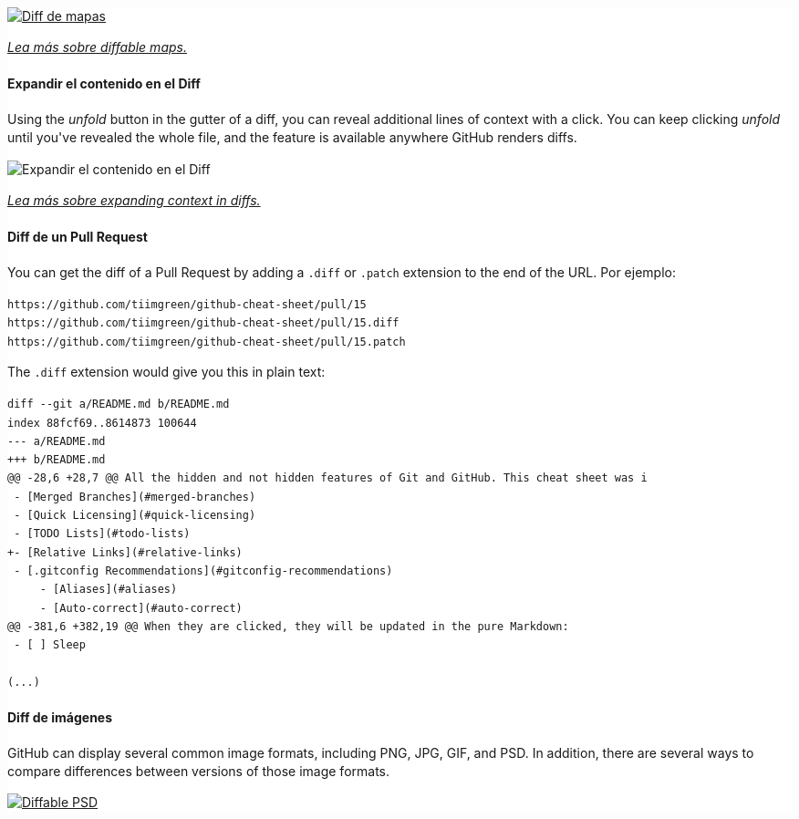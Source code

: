 [![Diff de mapas](https://f.cloud.github.com/assets/282759/2090660/63f2e45a-8e97-11e3-9d8b-d4c8078b004e.gif)](https://github.com/benbalter/congressional-districts/commit/2233c76ca5bb059582d796f053775d8859198ec5)

[_Lea más sobre diffable maps._](https://github.com/blog/1772-diffable-more-customizable-maps)

#### Expandir el contenido en el Diff

Using the _unfold_ button in the gutter of a diff, you can reveal additional lines of context with a click. You can keep clicking _unfold_ until you've revealed the whole file, and the feature is available anywhere GitHub renders diffs.

![Expandir el contenido en el Diff](https://f.cloud.github.com/assets/22635/1610539/863c1f64-5584-11e3-82bf-151b406a272f.gif)

[_Lea más sobre expanding context in diffs._](https://github.com/blog/1705-expanding-context-in-diffs)

#### Diff de un Pull Request

You can get the diff of a Pull Request by adding a `.diff` or `.patch`
extension to the end of the URL. Por ejemplo:

```
https://github.com/tiimgreen/github-cheat-sheet/pull/15
https://github.com/tiimgreen/github-cheat-sheet/pull/15.diff
https://github.com/tiimgreen/github-cheat-sheet/pull/15.patch
```

The `.diff` extension would give you this in plain text:

```
diff --git a/README.md b/README.md
index 88fcf69..8614873 100644
--- a/README.md
+++ b/README.md
@@ -28,6 +28,7 @@ All the hidden and not hidden features of Git and GitHub. This cheat sheet was i
 - [Merged Branches](#merged-branches)
 - [Quick Licensing](#quick-licensing)
 - [TODO Lists](#todo-lists)
+- [Relative Links](#relative-links)
 - [.gitconfig Recommendations](#gitconfig-recommendations)
     - [Aliases](#aliases)
     - [Auto-correct](#auto-correct)
@@ -381,6 +382,19 @@ When they are clicked, they will be updated in the pure Markdown:
 - [ ] Sleep

(...)
```

#### Diff de imágenes

GitHub can display several common image formats, including PNG, JPG, GIF, and PSD. In addition, there are several ways to compare differences between versions of those image formats.

[![Diffable PSD](https://cloud.githubusercontent.com/assets/2546/3165594/55f2798a-eb56-11e3-92e7-b79ad791a697.gif)](https://github.com/blog/1845-psd-viewing-diffing)

